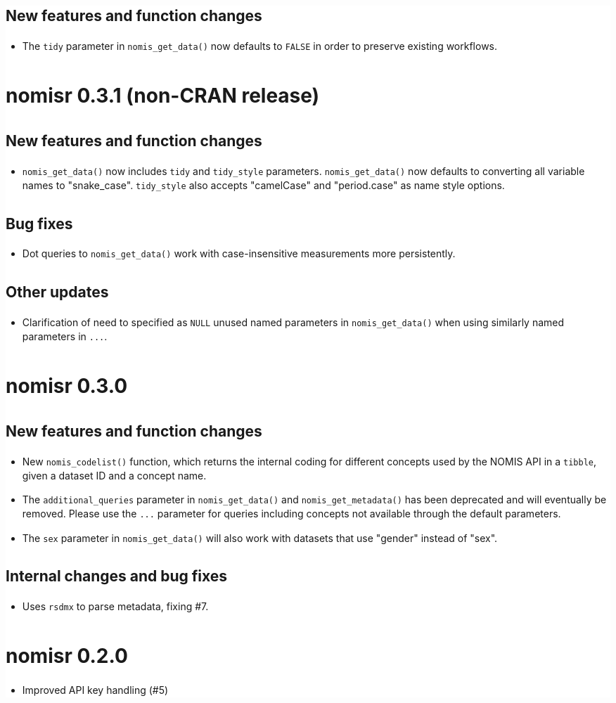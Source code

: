 ## New features and function changes

* The `tidy` parameter in `nomis_get_data()` now defaults to `FALSE` in order
to preserve existing workflows.

# nomisr 0.3.1 (non-CRAN release)

## New features and function changes

* `nomis_get_data()` now includes `tidy` and `tidy_style` parameters. 
`nomis_get_data()` now defaults to converting all variable names to 
"snake_case". `tidy_style` also accepts "camelCase" and "period.case" as name
style options.

## Bug fixes

* Dot queries to `nomis_get_data()` work with case-insensitive measurements 
more persistently. 

## Other updates

* Clarification of need to specified as `NULL` unused named parameters in
`nomis_get_data()` when using similarly named parameters in `...`.

# nomisr 0.3.0

## New features and function changes

* New `nomis_codelist()` function, which returns the internal coding for 
different concepts used by the NOMIS API in a `tibble`, given a dataset 
ID and a concept name. 

* The `additional_queries` parameter in `nomis_get_data()` and 
`nomis_get_metadata()` has been deprecated and will eventually be removed. 
Please use the `...` parameter for queries including concepts not available 
through the default parameters.

* The `sex` parameter in `nomis_get_data()` will also work with datasets that 
use "gender" instead of "sex".

## Internal changes and bug fixes

* Uses `rsdmx` to parse metadata, fixing #7.

# nomisr 0.2.0

* Improved API key handling (#5)

